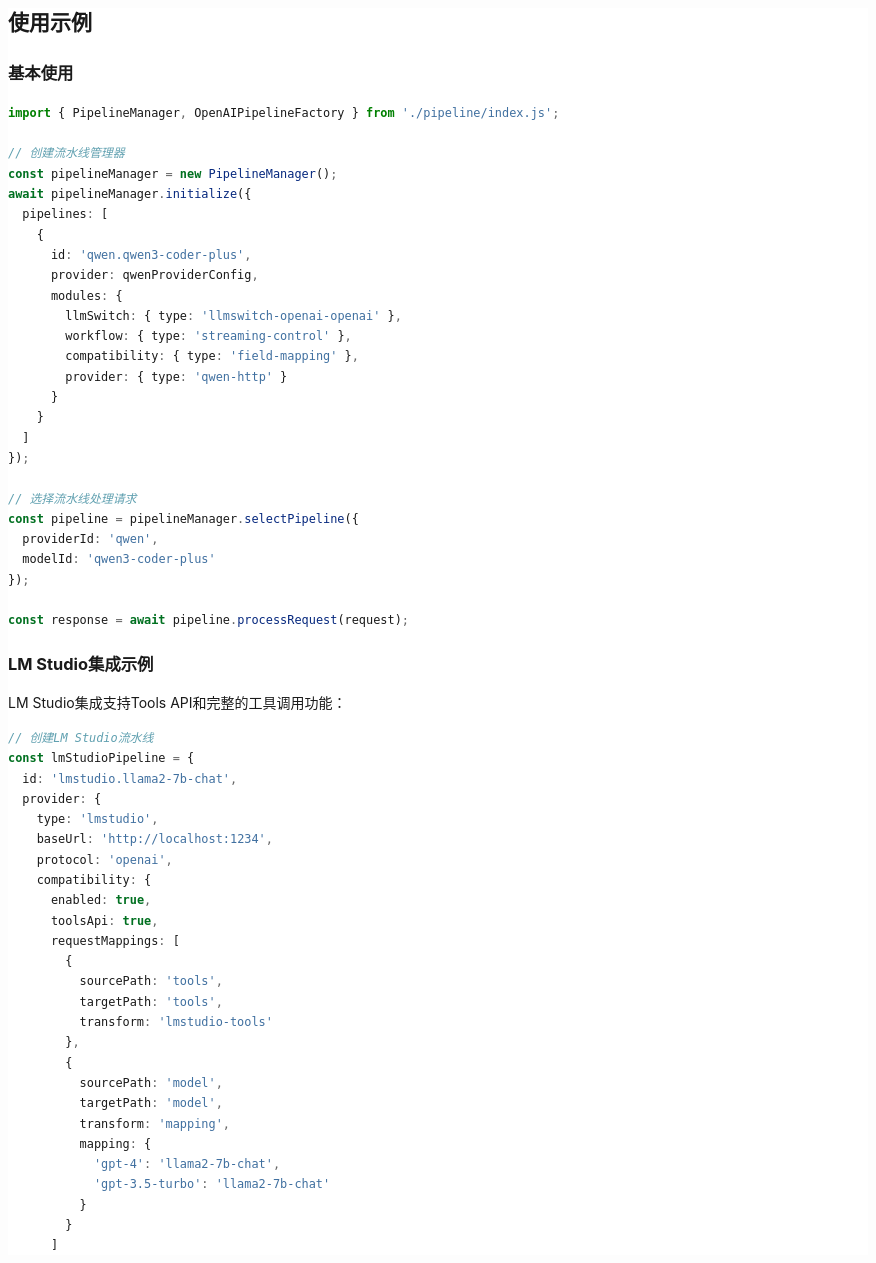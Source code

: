 ## 使用示例

### 基本使用

```typescript
import { PipelineManager, OpenAIPipelineFactory } from './pipeline/index.js';

// 创建流水线管理器
const pipelineManager = new PipelineManager();
await pipelineManager.initialize({
  pipelines: [
    {
      id: 'qwen.qwen3-coder-plus',
      provider: qwenProviderConfig,
      modules: {
        llmSwitch: { type: 'llmswitch-openai-openai' },
        workflow: { type: 'streaming-control' },
        compatibility: { type: 'field-mapping' },
        provider: { type: 'qwen-http' }
      }
    }
  ]
});

// 选择流水线处理请求
const pipeline = pipelineManager.selectPipeline({
  providerId: 'qwen',
  modelId: 'qwen3-coder-plus'
});

const response = await pipeline.processRequest(request);
```

### LM Studio集成示例

LM Studio集成支持Tools API和完整的工具调用功能：

```typescript
// 创建LM Studio流水线
const lmStudioPipeline = {
  id: 'lmstudio.llama2-7b-chat',
  provider: {
    type: 'lmstudio',
    baseUrl: 'http://localhost:1234',
    protocol: 'openai',
    compatibility: {
      enabled: true,
      toolsApi: true,
      requestMappings: [
        {
          sourcePath: 'tools',
          targetPath: 'tools',
          transform: 'lmstudio-tools'
        },
        {
          sourcePath: 'model',
          targetPath: 'model',
          transform: 'mapping',
          mapping: {
            'gpt-4': 'llama2-7b-chat',
            'gpt-3.5-turbo': 'llama2-7b-chat'
          }
        }
      ]
```